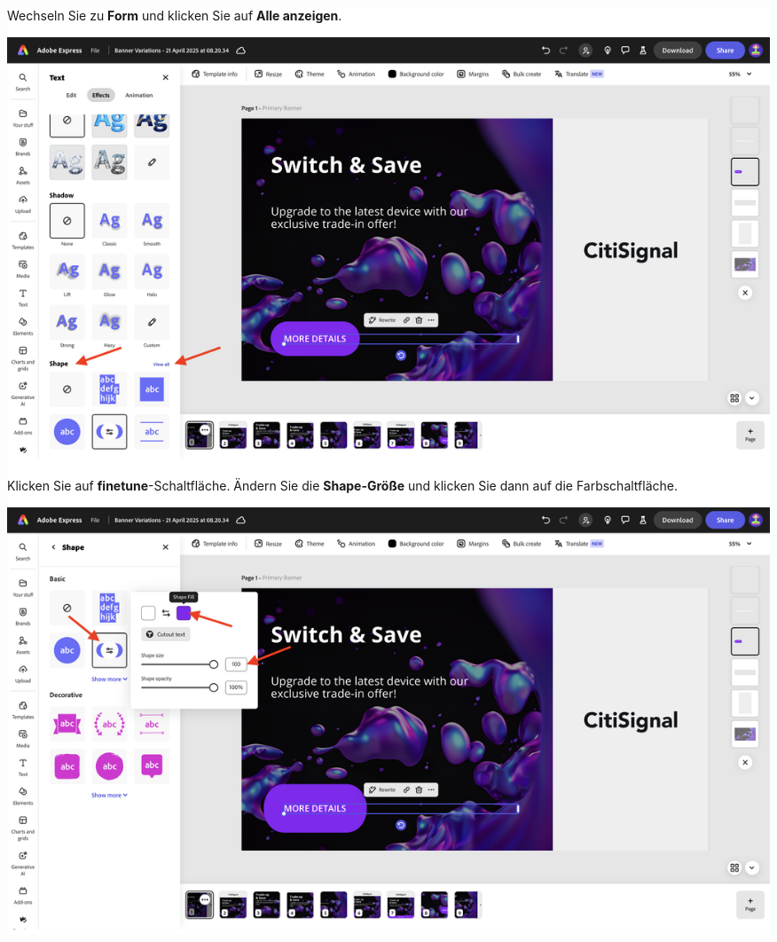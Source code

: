 Wechseln Sie zu **Form** und klicken Sie auf **Alle anzeigen**.

![Adobe Express](./images/express20.png)

Klicken Sie auf **finetune**-Schaltfläche. Ändern Sie die **Shape-Größe** und klicken Sie dann auf die Farbschaltfläche.

![Adobe Express](./images/express21.png)

